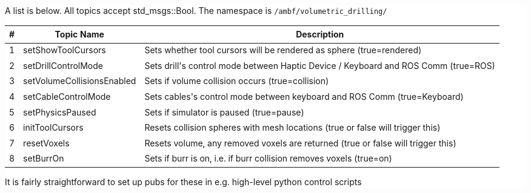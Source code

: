 A list is below. All topics accept std_msgs::Bool. The namespace is ```/ambf/volumetric_drilling/```

| # | Topic Name | Description                                  |
|---|-----------------------|----------------------------------------------|
| 1 | setShowToolCursors         | Sets whether tool cursors will be rendered as sphere (true=rendered)   |
| 2 | setDrillControlMode             | Sets drill's control mode between Haptic Device / Keyboard and ROS Comm (true=ROS)    |
| 3 | setVolumeCollisionsEnabled              | Sets if volume collision occurs (true=collision)         |
| 4 | setCableControlMode              | Sets cables's control mode between keyboard and ROS Comm (true=Keyboard)      |
| 5 | setPhysicsPaused              | Sets if simulator is paused (true=pause)  |
| 6 | initToolCursors              | Resets collision spheres with mesh locations (true or false will trigger this) |
| 7 | resetVoxels | Resets volume, any removed voxels are returned (true or false will trigger this)
| 8 | setBurrOn | Sets if burr is on, i.e. if burr collision removes voxels (true=on)

It is fairly straightforward to set up pubs for these in e.g. high-level python control scripts
